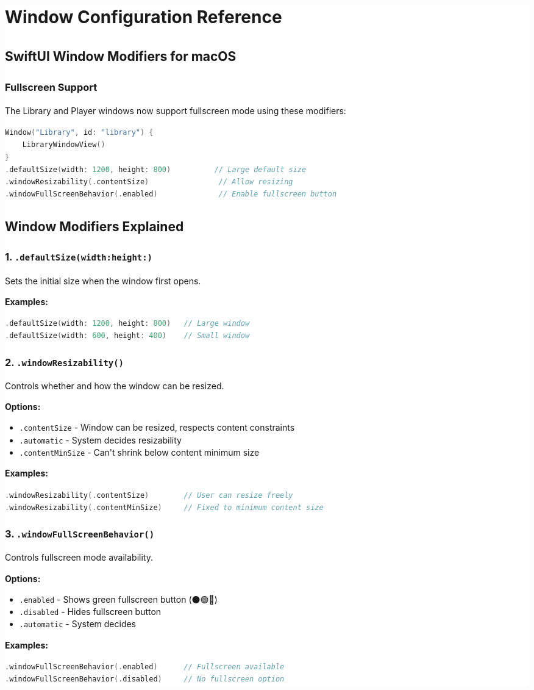 # Window Configuration Reference

## SwiftUI Window Modifiers for macOS

### Fullscreen Support

The Library and Player windows now support fullscreen mode using these modifiers:

```swift
Window("Library", id: "library") {
    LibraryWindowView()
}
.defaultSize(width: 1200, height: 800)          // Large default size
.windowResizability(.contentSize)                // Allow resizing
.windowFullScreenBehavior(.enabled)              // Enable fullscreen button
```

## Window Modifiers Explained

### 1. `.defaultSize(width:height:)`
Sets the initial size when the window first opens.

**Examples:**
```swift
.defaultSize(width: 1200, height: 800)   // Large window
.defaultSize(width: 600, height: 400)    // Small window
```

### 2. `.windowResizability()`
Controls whether and how the window can be resized.

**Options:**
- `.contentSize` - Window can be resized, respects content constraints
- `.automatic` - System decides resizability
- `.contentMinSize` - Can't shrink below content minimum size

**Examples:**
```swift
.windowResizability(.contentSize)        // User can resize freely
.windowResizability(.contentMinSize)     // Fixed to minimum content size
```

### 3. `.windowFullScreenBehavior()`
Controls fullscreen mode availability.

**Options:**
- `.enabled` - Shows green fullscreen button (⚫️🟢🔴)
- `.disabled` - Hides fullscreen button
- `.automatic` - System decides

**Examples:**
```swift
.windowFullScreenBehavior(.enabled)      // Fullscreen available
.windowFullScreenBehavior(.disabled)     // No fullscreen option
```
